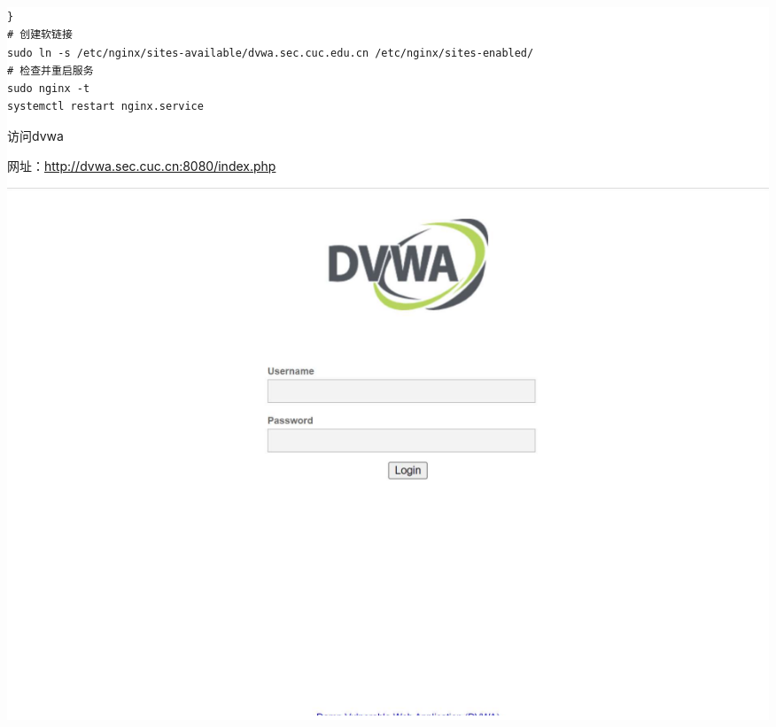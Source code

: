 ```
}
# 创建软链接
sudo ln -s /etc/nginx/sites-available/dvwa.sec.cuc.edu.cn /etc/nginx/sites-enabled/
# 检查并重启服务
sudo nginx -t
systemctl restart nginx.service
```

访问dvwa

网址：http://dvwa.sec.cuc.cn:8080/index.php

![DVWA1](img/DAWA1.png)
